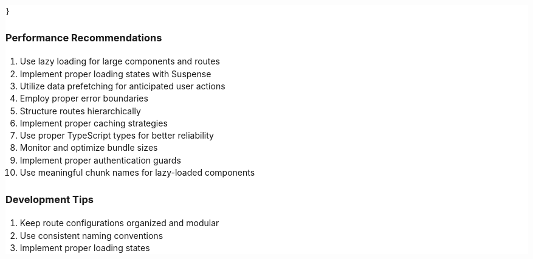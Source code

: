 ```jsx
}
```

### Performance Recommendations

1. Use lazy loading for large components and routes
2. Implement proper loading states with Suspense
3. Utilize data prefetching for anticipated user actions
4. Employ proper error boundaries
5. Structure routes hierarchically
6. Implement proper caching strategies
7. Use proper TypeScript types for better reliability
8. Monitor and optimize bundle sizes
9. Implement proper authentication guards
10. Use meaningful chunk names for lazy-loaded components

### Development Tips

1. Keep route configurations organized and modular
2. Use consistent naming conventions
3. Implement proper loading states
